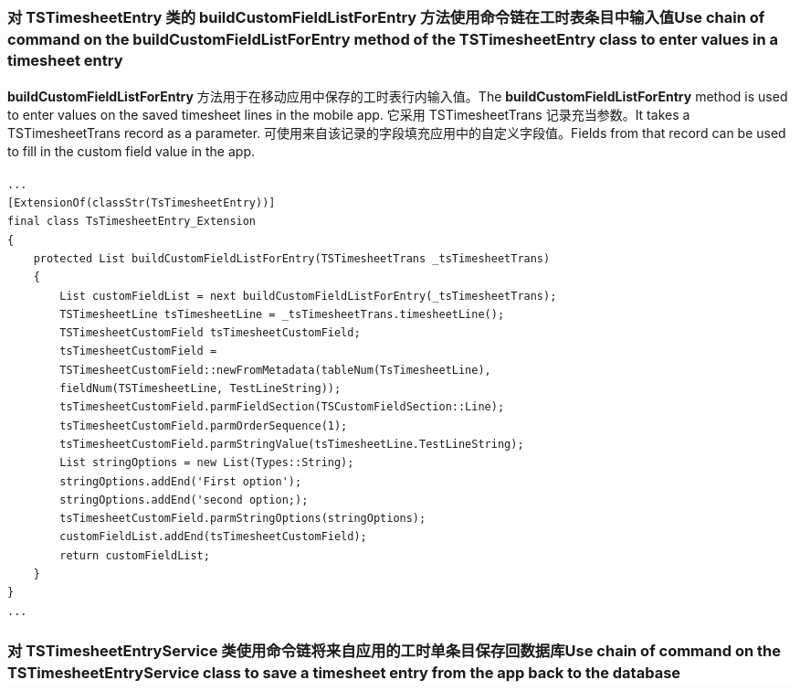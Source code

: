 ### <a name="use-chain-of-command-on-the-buildcustomfieldlistforentry-method-of-the-tstimesheetentry-class-to-enter-values-in-a-timesheet-entry"></a><span data-ttu-id="fdb21-229">对 TSTimesheetEntry 类的 buildCustomFieldListForEntry 方法使用命令链在工时表条目中输入值</span><span class="sxs-lookup"><span data-stu-id="fdb21-229">Use chain of command on the buildCustomFieldListForEntry method of the TSTimesheetEntry class to enter values in a timesheet entry</span></span>

<span data-ttu-id="fdb21-230">**buildCustomFieldListForEntry** 方法用于在移动应用中保存的工时表行内输入值。</span><span class="sxs-lookup"><span data-stu-id="fdb21-230">The **buildCustomFieldListForEntry** method is used to enter values on the saved timesheet lines in the mobile app.</span></span> <span data-ttu-id="fdb21-231">它采用 TSTimesheetTrans 记录充当参数。</span><span class="sxs-lookup"><span data-stu-id="fdb21-231">It takes a TSTimesheetTrans record as a parameter.</span></span> <span data-ttu-id="fdb21-232">可使用来自该记录的字段填充应用中的自定义字段值。</span><span class="sxs-lookup"><span data-stu-id="fdb21-232">Fields from that record can be used to fill in the custom field value in the app.</span></span>

```xpp
...
[ExtensionOf(classStr(TsTimesheetEntry))]
final class TsTimesheetEntry_Extension
{
    protected List buildCustomFieldListForEntry(TSTimesheetTrans _tsTimesheetTrans)
    {
        List customFieldList = next buildCustomFieldListForEntry(_tsTimesheetTrans);
        TSTimesheetLine tsTimesheetLine = _tsTimesheetTrans.timesheetLine();
        TSTimesheetCustomField tsTimesheetCustomField;
        tsTimesheetCustomField =
        TSTimesheetCustomField::newFromMetadata(tableNum(TsTimesheetLine),
        fieldNum(TSTimesheetLine, TestLineString));
        tsTimesheetCustomField.parmFieldSection(TSCustomFieldSection::Line);
        tsTimesheetCustomField.parmOrderSequence(1);
        tsTimesheetCustomField.parmStringValue(tsTimesheetLine.TestLineString);
        List stringOptions = new List(Types::String);
        stringOptions.addEnd('First option');
        stringOptions.addEnd('second option;);
        tsTimesheetCustomField.parmStringOptions(stringOptions);
        customFieldList.addEnd(tsTimesheetCustomField);
        return customFieldList;
    }
}
...
```

### <a name="use-chain-of-command-on-the-tstimesheetentryservice-class-to-save-a-timesheet-entry-from-the-app-back-to-the-database"></a><span data-ttu-id="fdb21-233">对 TSTimesheetEntryService 类使用命令链将来自应用的工时单条目保存回数据库</span><span class="sxs-lookup"><span data-stu-id="fdb21-233">Use chain of command on the TSTimesheetEntryService class to save a timesheet entry from the app back to the database</span></span>
